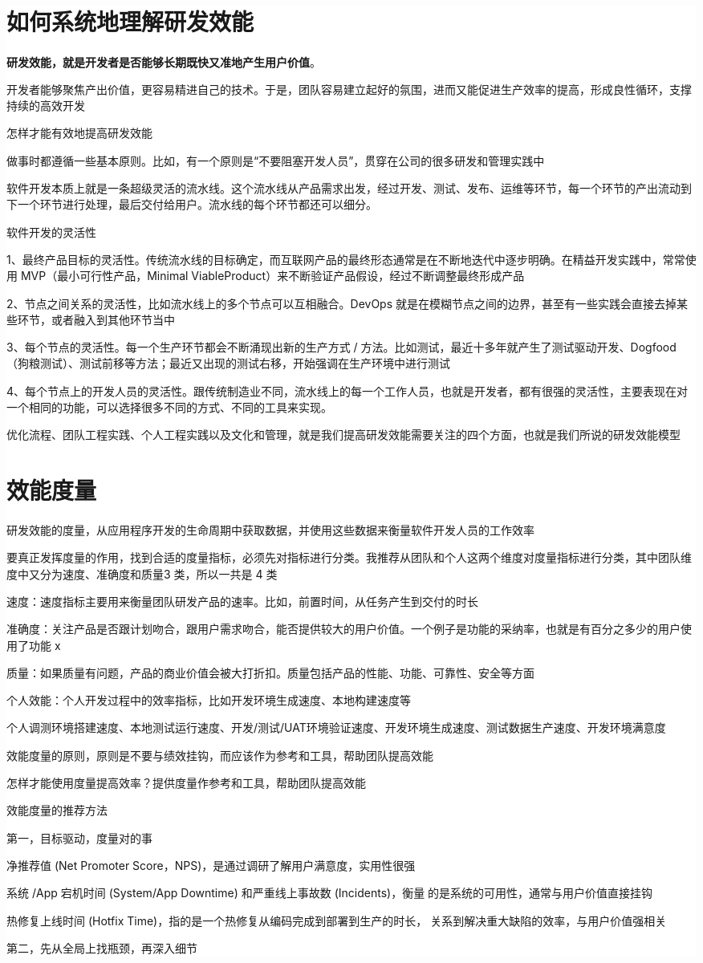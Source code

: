 # 如何系统地理解研发效能

**研发效能，就是开发者是否能够长期既快又准地产生用户价值**。

开发者能够聚焦产出价值，更容易精进自己的技术。于是，团队容易建立起好的氛围，进而又能促进生产效率的提高，形成良性循环，支撑持续的高效开发

怎样才能有效地提高研发效能

做事时都遵循一些基本原则。比如，有一个原则是“不要阻塞开发人员”，贯穿在公司的很多研发和管理实践中

软件开发本质上就是一条超级灵活的流水线。这个流水线从产品需求出发，经过开发、测试、发布、运维等环节，每一个环节的产出流动到下一个环节进行处理，最后交付给用户。流水线的每个环节都还可以细分。

软件开发的灵活性

1、最终产品目标的灵活性。传统流水线的目标确定，而互联网产品的最终形态通常是在不断地迭代中逐步明确。在精益开发实践中，常常使用 MVP（最小可行性产品，Minimal ViableProduct）来不断验证产品假设，经过不断调整最终形成产品

2、节点之间关系的灵活性，比如流水线上的多个节点可以互相融合。DevOps 就是在模糊节点之间的边界，甚至有一些实践会直接去掉某些环节，或者融入到其他环节当中

3、每个节点的灵活性。每一个生产环节都会不断涌现出新的生产方式 / 方法。比如测试，最近十多年就产生了测试驱动开发、Dogfood（狗粮测试）、测试前移等方法；最近又出现的测试右移，开始强调在生产环境中进行测试

4、每个节点上的开发人员的灵活性。跟传统制造业不同，流水线上的每一个工作人员，也就是开发者，都有很强的灵活性，主要表现在对一个相同的功能，可以选择很多不同的方式、不同的工具来实现。

优化流程、团队工程实践、个人工程实践以及文化和管理，就是我们提高研发效能需要关注的四个方面，也就是我们所说的研发效能模型

# 效能度量

研发效能的度量，从应用程序开发的生命周期中获取数据，并使用这些数据来衡量软件开发人员的工作效率

要真正发挥度量的作用，找到合适的度量指标，必须先对指标进行分类。我推荐从团队和个人这两个维度对度量指标进行分类，其中团队维度中又分为速度、准确度和质量3 类，所以一共是 4 类

速度：速度指标主要用来衡量团队研发产品的速率。比如，前置时间，从任务产生到交付的时长

准确度：关注产品是否跟计划吻合，跟用户需求吻合，能否提供较大的用户价值。一个例子是功能的采纳率，也就是有百分之多少的用户使用了功能 x

质量：如果质量有问题，产品的商业价值会被大打折扣。质量包括产品的性能、功能、可靠性、安全等方面

个人效能：个人开发过程中的效率指标，比如开发环境生成速度、本地构建速度等

个人调测环境搭建速度、本地测试运行速度、开发/测试/UAT环境验证速度、开发环境生成速度、测试数据生产速度、开发环境满意度



效能度量的原则，原则是不要与绩效挂钩，而应该作为参考和工具，帮助团队提高效能

怎样才能使用度量提高效率？提供度量作参考和工具，帮助团队提高效能

效能度量的推荐方法

第一，目标驱动，度量对的事

 净推荐值 (Net Promoter Score，NPS)，是通过调研了解用户满意度，实用性很强

系统 /App 宕机时间 (System/App Downtime) 和严重线上事故数 (Incidents)，衡量
的是系统的可用性，通常与用户价值直接挂钩

热修复上线时间 (Hotfix Time)，指的是一个热修复从编码完成到部署到生产的时长，
关系到解决重大缺陷的效率，与用户价值强相关

第二，先从全局上找瓶颈，再深入细节
